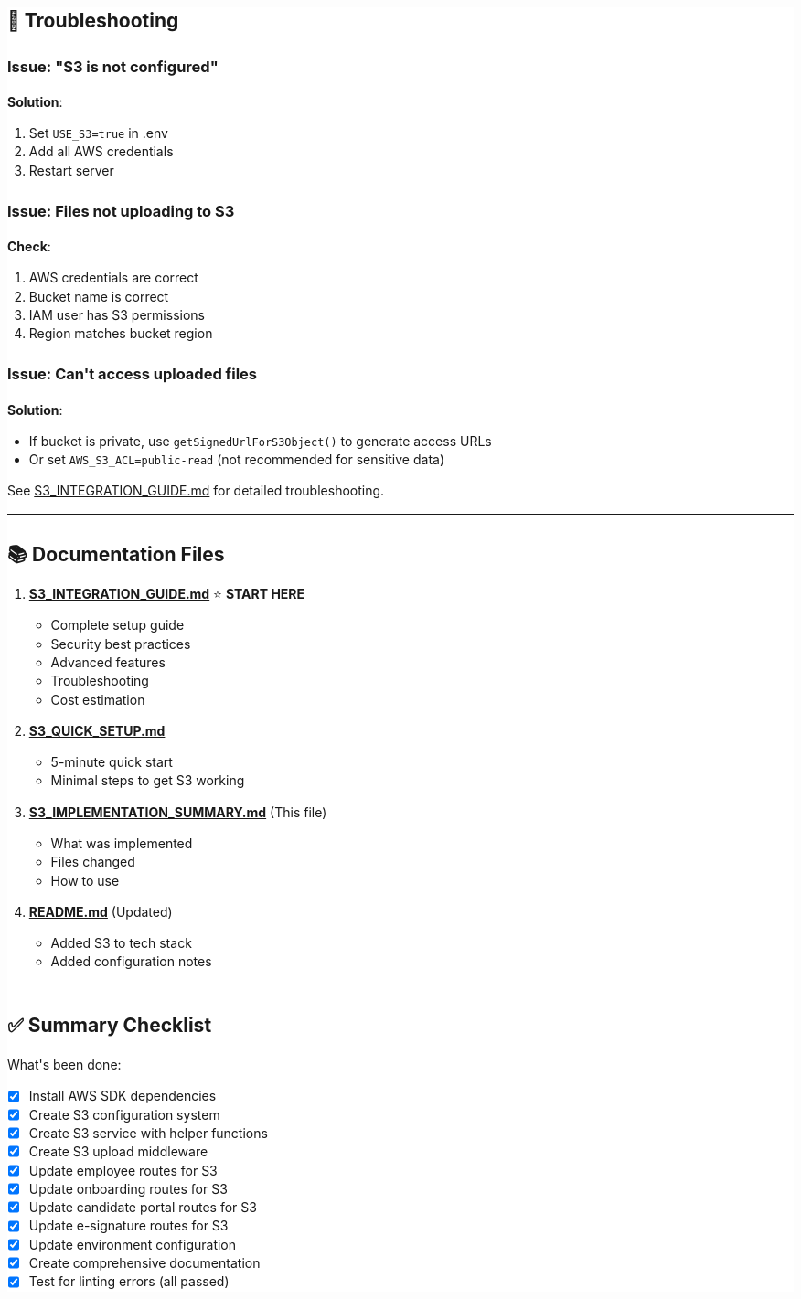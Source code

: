 
## 🐛 Troubleshooting

### Issue: "S3 is not configured"
**Solution**: 
1. Set `USE_S3=true` in .env
2. Add all AWS credentials
3. Restart server

### Issue: Files not uploading to S3
**Check**:
1. AWS credentials are correct
2. Bucket name is correct
3. IAM user has S3 permissions
4. Region matches bucket region

### Issue: Can't access uploaded files
**Solution**:
- If bucket is private, use `getSignedUrlForS3Object()` to generate access URLs
- Or set `AWS_S3_ACL=public-read` (not recommended for sensitive data)

See [S3_INTEGRATION_GUIDE.md](./S3_INTEGRATION_GUIDE.md) for detailed troubleshooting.

---

## 📚 Documentation Files

1. **[S3_INTEGRATION_GUIDE.md](./S3_INTEGRATION_GUIDE.md)** ⭐ **START HERE**
   - Complete setup guide
   - Security best practices
   - Advanced features
   - Troubleshooting
   - Cost estimation

2. **[S3_QUICK_SETUP.md](./S3_QUICK_SETUP.md)**
   - 5-minute quick start
   - Minimal steps to get S3 working

3. **[S3_IMPLEMENTATION_SUMMARY.md](./S3_IMPLEMENTATION_SUMMARY.md)** (This file)
   - What was implemented
   - Files changed
   - How to use

4. **[README.md](./README.md)** (Updated)
   - Added S3 to tech stack
   - Added configuration notes

---

## ✅ Summary Checklist

What's been done:
- [x] Install AWS SDK dependencies
- [x] Create S3 configuration system
- [x] Create S3 service with helper functions
- [x] Create S3 upload middleware
- [x] Update employee routes for S3
- [x] Update onboarding routes for S3
- [x] Update candidate portal routes for S3
- [x] Update e-signature routes for S3
- [x] Update environment configuration
- [x] Create comprehensive documentation
- [x] Test for linting errors (all passed)
